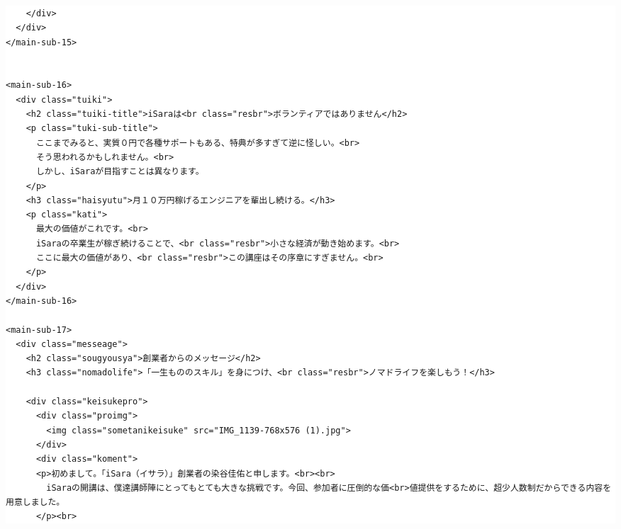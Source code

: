         </div>
      </div>
    </main-sub-15>
     
    
    <main-sub-16>
      <div class="tuiki">
        <h2 class="tuiki-title">iSaraは<br class="resbr">ボランティアではありません</h2>
        <p class="tuki-sub-title">
          ここまでみると、実質０円で各種サポートもある、特典が多すぎて逆に怪しい。<br>
          そう思われるかもしれません。<br>
          しかし、iSaraが目指すことは異なります。
        </p>
        <h3 class="haisyutu">月１０万円稼げるエンジニアを輩出し続ける。</h3>
        <p class="kati">
          最大の価値がこれです。<br>
          iSaraの卒業生が稼ぎ続けることで、<br class="resbr">小さな経済が動き始めます。<br>
          ここに最大の価値があり、<br class="resbr">この講座はその序章にすぎません。<br>
        </p>
      </div>
    </main-sub-16>

    <main-sub-17>
      <div class="messeage">
        <h2 class="sougyousya">創業者からのメッセージ</h2>
        <h3 class="nomadolife">「一生もののスキル」を身につけ、<br class="resbr">ノマドライフを楽しもう！</h3>

        <div class="keisukepro">
          <div class="proimg">
            <img class="sometanikeisuke" src="IMG_1139-768x576 (1).jpg">
          </div>
          <div class="koment">
          <p>初めまして。「iSara（イサラ）」創業者の染谷佳佑と申します。<br><br>
            iSaraの開講は、僕達講師陣にとってもとても大きな挑戦です。今回、参加者に圧倒的な価<br>値提供をするために、超少人数制だからできる内容を用意しました。
          </p><br>
          